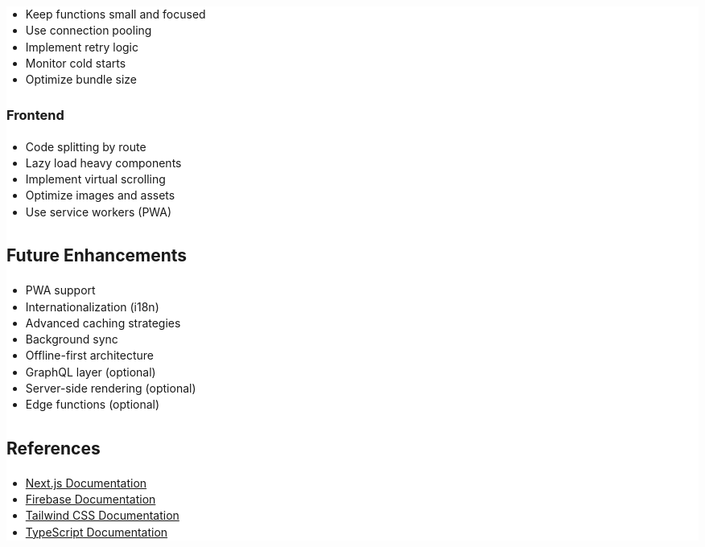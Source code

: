 - Keep functions small and focused
- Use connection pooling
- Implement retry logic
- Monitor cold starts
- Optimize bundle size

### Frontend

- Code splitting by route
- Lazy load heavy components
- Implement virtual scrolling
- Optimize images and assets
- Use service workers (PWA)

## Future Enhancements

- PWA support
- Internationalization (i18n)
- Advanced caching strategies
- Background sync
- Offline-first architecture
- GraphQL layer (optional)
- Server-side rendering (optional)
- Edge functions (optional)

## References

- [Next.js Documentation](https://nextjs.org/docs)
- [Firebase Documentation](https://firebase.google.com/docs)
- [Tailwind CSS Documentation](https://tailwindcss.com/docs)
- [TypeScript Documentation](https://www.typescriptlang.org/docs)
